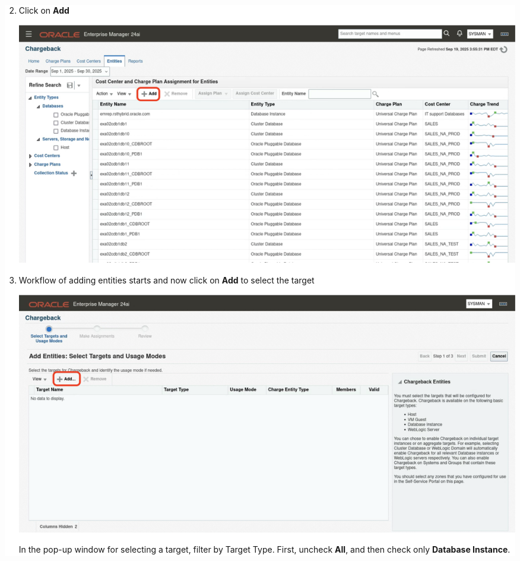 2. Click on **Add**

    ![Add Entities ](images/entitiesadd.png " ")

3. Workflow of adding entities starts and now click on **Add** to select the target 

    ![Workflow Add Entities ](images/workflowadd.png " ")

    In the pop-up window for selecting a target, filter by Target Type. First, uncheck **All**, and then check only **Database Instance**.